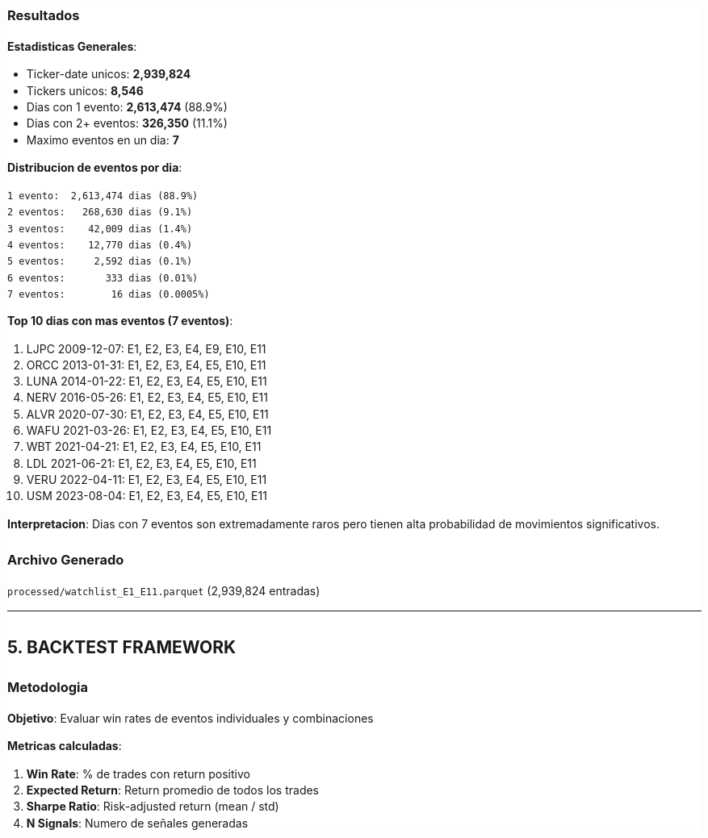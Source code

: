 ### Resultados

**Estadisticas Generales**:
- Ticker-date unicos: **2,939,824**
- Tickers unicos: **8,546**
- Dias con 1 evento: **2,613,474** (88.9%)
- Dias con 2+ eventos: **326,350** (11.1%)
- Maximo eventos en un dia: **7**

**Distribucion de eventos por dia**:
```
1 evento:  2,613,474 dias (88.9%)
2 eventos:   268,630 dias (9.1%)
3 eventos:    42,009 dias (1.4%)
4 eventos:    12,770 dias (0.4%)
5 eventos:     2,592 dias (0.1%)
6 eventos:       333 dias (0.01%)
7 eventos:        16 dias (0.0005%)
```

**Top 10 dias con mas eventos (7 eventos)**:
1. LJPC 2009-12-07: E1, E2, E3, E4, E9, E10, E11
2. ORCC 2013-01-31: E1, E2, E3, E4, E5, E10, E11
3. LUNA 2014-01-22: E1, E2, E3, E4, E5, E10, E11
4. NERV 2016-05-26: E1, E2, E3, E4, E5, E10, E11
5. ALVR 2020-07-30: E1, E2, E3, E4, E5, E10, E11
6. WAFU 2021-03-26: E1, E2, E3, E4, E5, E10, E11
7. WBT 2021-04-21: E1, E2, E3, E4, E5, E10, E11
8. LDL 2021-06-21: E1, E2, E3, E4, E5, E10, E11
9. VERU 2022-04-11: E1, E2, E3, E4, E5, E10, E11
10. USM 2023-08-04: E1, E2, E3, E4, E5, E10, E11

**Interpretacion**: Dias con 7 eventos son extremadamente raros pero tienen alta probabilidad de movimientos significativos.

### Archivo Generado

`processed/watchlist_E1_E11.parquet` (2,939,824 entradas)

---

## 5. BACKTEST FRAMEWORK

### Metodologia

**Objetivo**: Evaluar win rates de eventos individuales y combinaciones

**Metricas calculadas**:
1. **Win Rate**: % de trades con return positivo
2. **Expected Return**: Return promedio de todos los trades
3. **Sharpe Ratio**: Risk-adjusted return (mean / std)
4. **N Signals**: Numero de señales generadas
